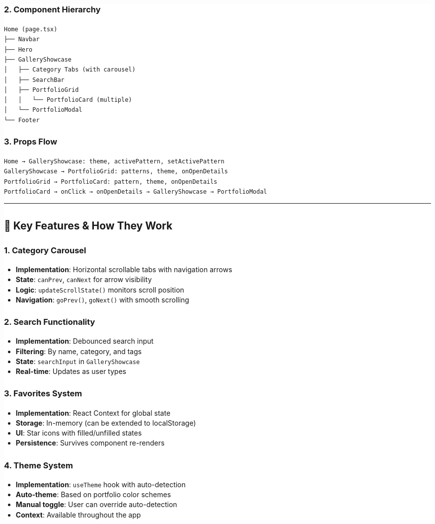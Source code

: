 ### **2. Component Hierarchy**
```
Home (page.tsx)
├── Navbar
├── Hero
├── GalleryShowcase
│   ├── Category Tabs (with carousel)
│   ├── SearchBar
│   ├── PortfolioGrid
│   │   └── PortfolioCard (multiple)
│   └── PortfolioModal
└── Footer
```

### **3. Props Flow**
```
Home → GalleryShowcase: theme, activePattern, setActivePattern
GalleryShowcase → PortfolioGrid: patterns, theme, onOpenDetails
PortfolioGrid → PortfolioCard: pattern, theme, onOpenDetails
PortfolioCard → onClick → onOpenDetails → GalleryShowcase → PortfolioModal
```

---

## 🎯 **Key Features & How They Work**

### **1. Category Carousel**
- **Implementation**: Horizontal scrollable tabs with navigation arrows
- **State**: `canPrev`, `canNext` for arrow visibility
- **Logic**: `updateScrollState()` monitors scroll position
- **Navigation**: `goPrev()`, `goNext()` with smooth scrolling

### **2. Search Functionality**
- **Implementation**: Debounced search input
- **Filtering**: By name, category, and tags
- **State**: `searchInput` in `GalleryShowcase`
- **Real-time**: Updates as user types

### **3. Favorites System**
- **Implementation**: React Context for global state
- **Storage**: In-memory (can be extended to localStorage)
- **UI**: Star icons with filled/unfilled states
- **Persistence**: Survives component re-renders

### **4. Theme System**
- **Implementation**: `useTheme` hook with auto-detection
- **Auto-theme**: Based on portfolio color schemes
- **Manual toggle**: User can override auto-detection
- **Context**: Available throughout the app
